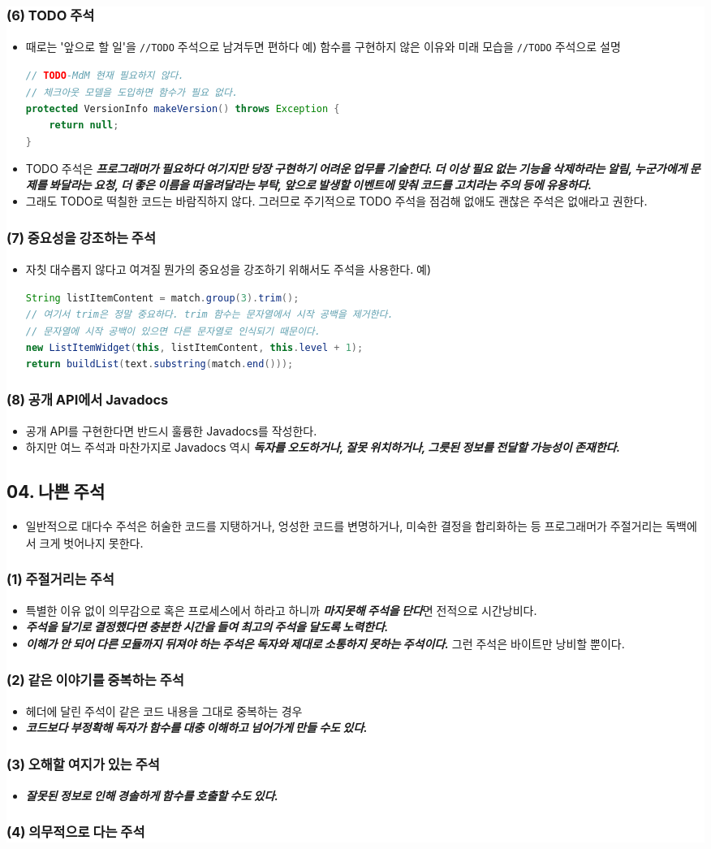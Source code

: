 ### (6) TODO 주석

- 때로는 '앞으로 할 일'을 `//TODO` 주석으로 남겨두면 편하다
  예) 함수를 구현하지 않은 이유와 미래 모습을 `//TODO` 주석으로 설명
  ```java
  // TODO-MdM 현재 필요하지 않다.
  // 체크아웃 모델을 도입하면 함수가 필요 없다.
  protected VersionInfo makeVersion() throws Exception {
      return null;
  }
  ```
- TODO 주석은 _**프로그래머가 필요하다 여기지만 당장 구현하기 어려운 업무를 기술한다. 더 이상 필요 없는 기능을 삭제하라는 알림, 누군가에게 문제를 봐달라는 요청, 더 좋은 이름을 떠올려달라는 부탁, 앞으로 발생할 이벤트에 맞춰 코드를 고치라는 주의 등에 유용하다.**_
- 그래도 TODO로 떡칠한 코드는 바람직하지 않다. 그러므로 주기적으로 TODO 주석을 점검해 없애도 괜찮은 주석은 없애라고 권한다.

### (7) 중요성을 강조하는 주석

- 자칫 대수롭지 않다고 여겨질 뭔가의 중요성을 강조하기 위해서도 주석을 사용한다.
  예)
  ```java
  String listItemContent = match.group(3).trim();
  // 여기서 trim은 정말 중요하다. trim 함수는 문자열에서 시작 공백을 제거한다.
  // 문자열에 시작 공백이 있으면 다른 문자열로 인식되기 때문이다.
  new ListItemWidget(this, listItemContent, this.level + 1);
  return buildList(text.substring(match.end()));
  ```

### (8) 공개 API에서 Javadocs

- 공개 API를 구현한다면 반드시 훌륭한 Javadocs를 작성한다.
- 하지만 여느 주석과 마찬가지로 Javadocs 역시 _**독자를 오도하거나, 잘못 위치하거나, 그릇된 정보를 전달할 가능성이 존재한다.**_

## 04. 나쁜 주석

- 일반적으로 대다수 주석은 허술한 코드를 지탱하거나, 엉성한 코드를 변명하거나, 미숙한 결정을 합리화하는 등 프로그래머가 주절거리는 독백에서 크게 벗어나지 못한다.

### (1) 주절거리는 주석

- 특별한 이유 없이 의무감으로 혹은 프로세스에서 하라고 하니까 ***마지못해 주석을 단다***면 전적으로 시간낭비다.
- _**주석을 달기로 결정했다면 충분한 시간을 들여 최고의 주석을 달도록 노력한다.**_
- _**이해가 안 되어 다른 모듈까지 뒤져야 하는 주석은 독자와 제대로 소통하지 못하는 주석이다.**_ 그런 주석은 바이트만 낭비할 뿐이다.

### (2) 같은 이야기를 중복하는 주석

- 헤더에 달린 주석이 같은 코드 내용을 그대로 중복하는 경우
- _**코드보다 부정확해 독자가 함수를 대충 이해하고 넘어가게 만들 수도 있다.**_

### (3) 오해할 여지가 있는 주석

- _**잘못된 정보로 인해 경솔하게 함수를 호출할 수도 있다.**_

### (4) 의무적으로 다는 주석
